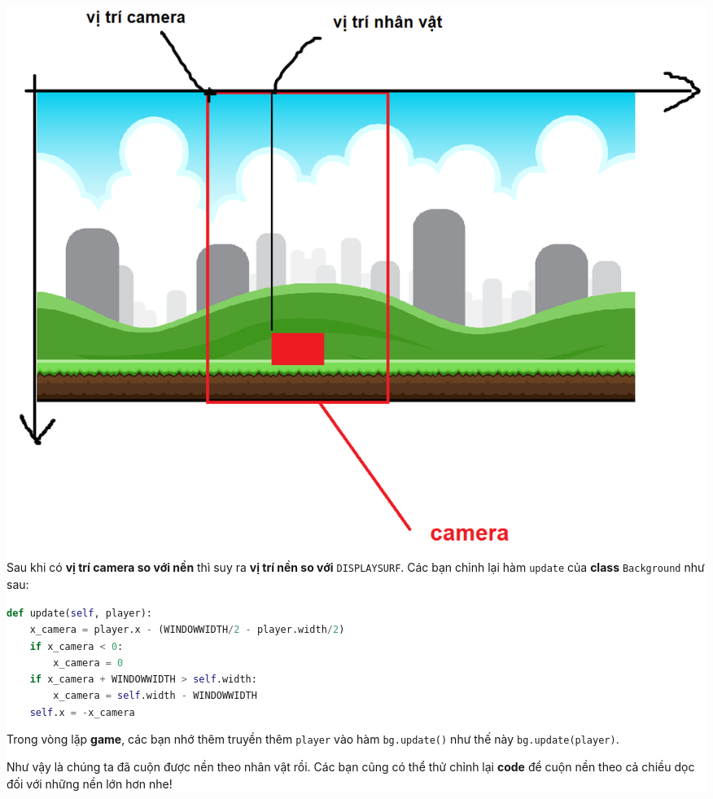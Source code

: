 ![Cuộn Nền Trong Game Với Pygame](Image/../../../Image/background06.png)

Sau khi có **vị trí camera so với nền** thì suy ra **vị trí nền so với** `DISPLAYSURF`. Các bạn chỉnh lại hàm `update` của **class** `Background` như sau:

``` python
def update(self, player):
    x_camera = player.x - (WINDOWWIDTH/2 - player.width/2)
    if x_camera < 0:
        x_camera = 0
    if x_camera + WINDOWWIDTH > self.width:
        x_camera = self.width - WINDOWWIDTH
    self.x = -x_camera
```

Trong vòng lặp **game**, các bạn nhớ thêm truyền thêm `player` vào hàm `bg.update()` như thế này `bg.update(player)`.

Như vậy là chúng ta đã cuộn được nền theo nhân vật rồi. Các bạn cũng có thể thử chỉnh lại **code** để cuộn nền theo cả chiều dọc đối với những nền lớn hơn nhe!
